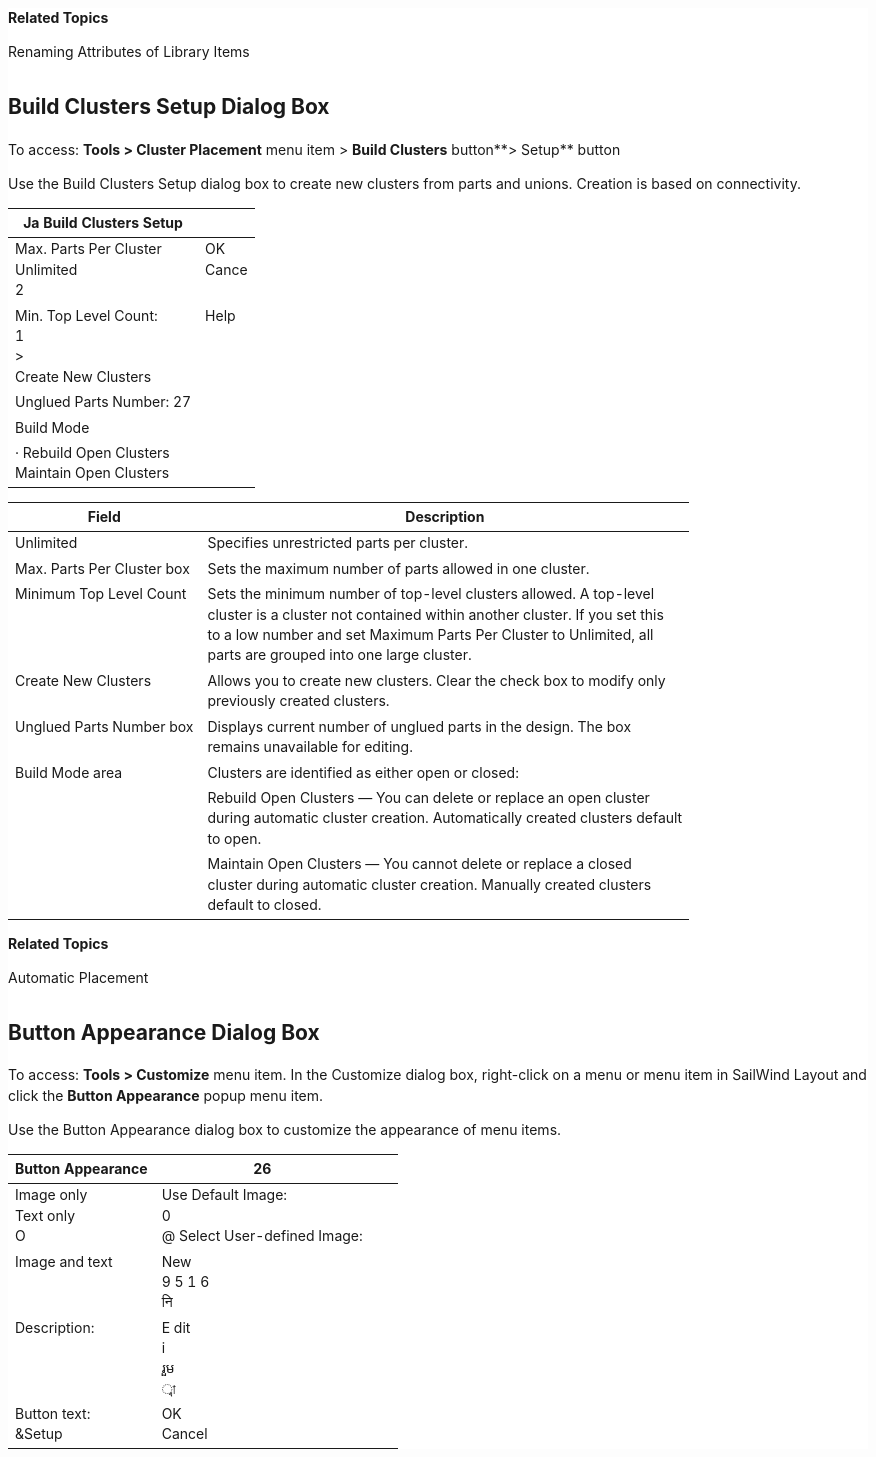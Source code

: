 **Related Topics**

Renaming Attributes of Library Items

## Build Clusters Setup Dialog Box
To access: **Tools > Cluster Placement** menu item > **Build Clusters** button**> Setup** button

Use the Build Clusters Setup dialog box to create new clusters from parts and unions. Creation is based on connectivity.

| Ja Build Clusters Setup                                |             |
|--------------------------------------------------------|-------------|
| Max. Parts Per Cluster<br>Unlimited<br>2               | OK<br>Cance |
| Min. Top Level Count:<br>1<br>><br>Create New Clusters | Help        |
| Unglued Parts Number: 27                               |             |
| Build Mode                                             |             |
| · Rebuild Open Clusters<br>Maintain Open Clusters      |             |

| Field                      | Description                                                                                                                                                                                                                                                          |
|----------------------------|----------------------------------------------------------------------------------------------------------------------------------------------------------------------------------------------------------------------------------------------------------------------|
| Unlimited                  | Specifies unrestricted parts per cluster.                                                                                                                                                                                                                            |
| Max. Parts Per Cluster box | Sets the maximum number of parts allowed in one cluster.                                                                                                                                                                                                             |
| Minimum Top Level Count    | Sets the minimum number of top-level clusters allowed. A top-level<br>cluster is a cluster not contained within another cluster. If you set this<br>to a low number and set Maximum Parts Per Cluster to Unlimited, all<br>parts are grouped into one large cluster. |
| Create New Clusters        | Allows you to create new clusters. Clear the check box to modify only<br>previously created clusters.                                                                                                                                                                |
| Unglued Parts Number box   | Displays current number of unglued parts in the design. The box<br>remains unavailable for editing.                                                                                                                                                                  |
| Build Mode area            | Clusters are identified as either open or closed:                                                                                                                                                                                                                    |
|                            | Rebuild Open Clusters — You can delete or replace an open cluster<br>during automatic cluster creation. Automatically created clusters default<br>to open.                                                                                                           |
|                            | Maintain Open Clusters — You cannot delete or replace a closed<br>cluster during automatic cluster creation. Manually created clusters<br>default to closed.                                                                                                         |

**Related Topics**

Automatic Placement

## Button Appearance Dialog Box
To access: **Tools > Customize** menu item. In the Customize dialog box, right-click on a menu or menu item in SailWind Layout and click the **Button Appearance** popup menu item.

Use the Button Appearance dialog box to customize the appearance of menu items.

| Button Appearance            | 26                                                      |  |  |
|------------------------------|---------------------------------------------------------|--|--|
| Image only<br>Text only<br>O | Use Default Image:<br>0<br>@ Select User-defined Image: |  |  |
| Image and text               | New<br>9 5 1 6<br>नि                                    |  |  |
| Description:                 | E dit<br>i<br>រួម<br>্বা                                |  |  |
| Button text:<br>&Setup       | OK<br>Cancel                                            |  |  |
